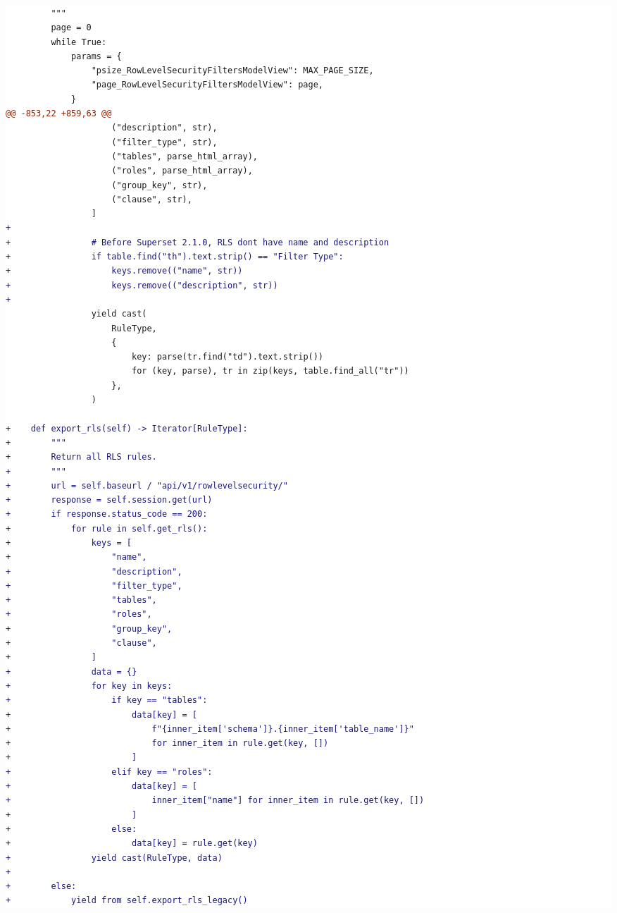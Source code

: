 ```diff
         """
         page = 0
         while True:
             params = {
                 "psize_RowLevelSecurityFiltersModelView": MAX_PAGE_SIZE,
                 "page_RowLevelSecurityFiltersModelView": page,
             }
@@ -853,22 +859,63 @@
                     ("description", str),
                     ("filter_type", str),
                     ("tables", parse_html_array),
                     ("roles", parse_html_array),
                     ("group_key", str),
                     ("clause", str),
                 ]
+
+                # Before Superset 2.1.0, RLS dont have name and description
+                if table.find("th").text.strip() == "Filter Type":
+                    keys.remove(("name", str))
+                    keys.remove(("description", str))
+
                 yield cast(
                     RuleType,
                     {
                         key: parse(tr.find("td").text.strip())
                         for (key, parse), tr in zip(keys, table.find_all("tr"))
                     },
                 )
 
+    def export_rls(self) -> Iterator[RuleType]:
+        """
+        Return all RLS rules.
+        """
+        url = self.baseurl / "api/v1/rowlevelsecurity/"
+        response = self.session.get(url)
+        if response.status_code == 200:
+            for rule in self.get_rls():
+                keys = [
+                    "name",
+                    "description",
+                    "filter_type",
+                    "tables",
+                    "roles",
+                    "group_key",
+                    "clause",
+                ]
+                data = {}
+                for key in keys:
+                    if key == "tables":
+                        data[key] = [
+                            f"{inner_item['schema']}.{inner_item['table_name']}"
+                            for inner_item in rule.get(key, [])
+                        ]
+                    elif key == "roles":
+                        data[key] = [
+                            inner_item["name"] for inner_item in rule.get(key, [])
+                        ]
+                    else:
+                        data[key] = rule.get(key)
+                yield cast(RuleType, data)
+
+        else:
+            yield from self.export_rls_legacy()
```